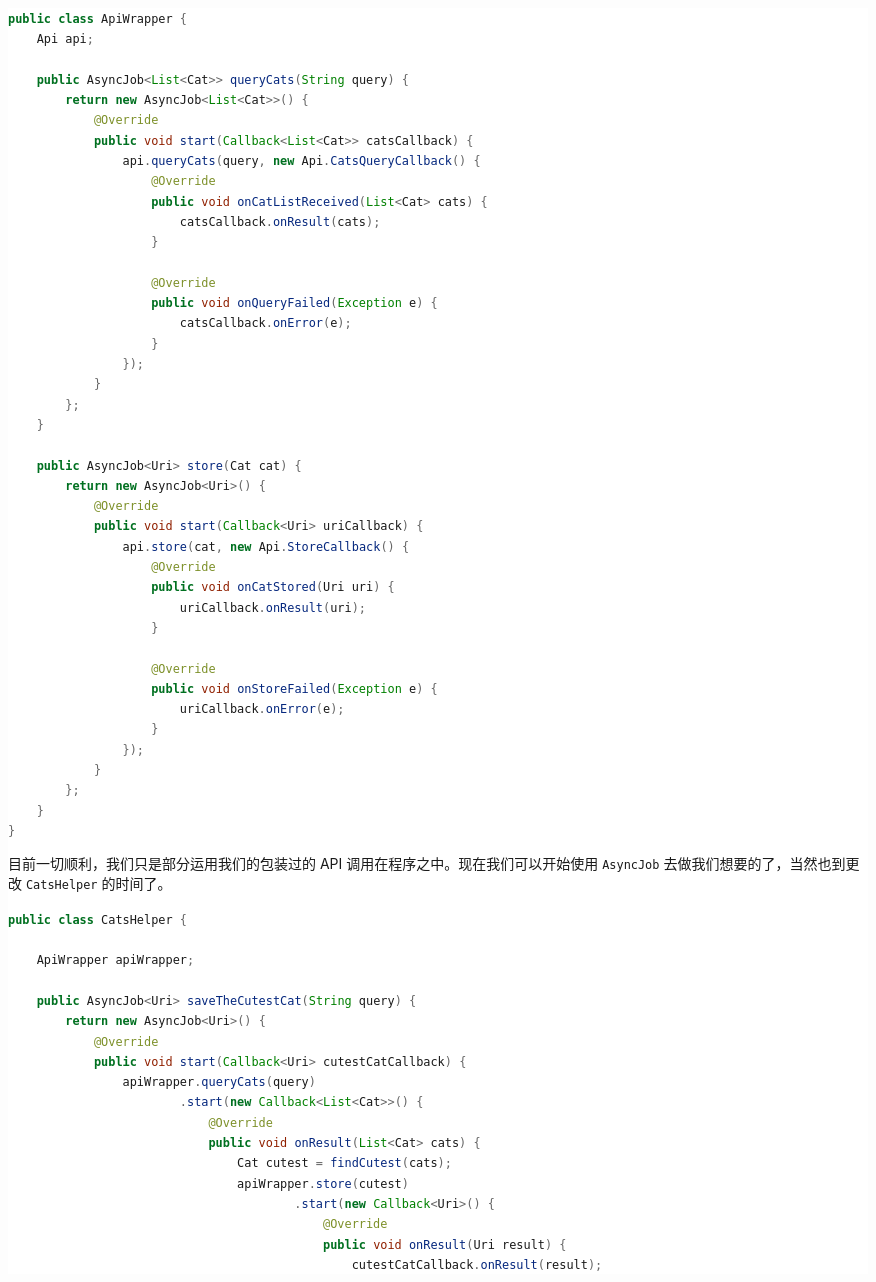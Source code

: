 ``` Java
public class ApiWrapper {
    Api api;

    public AsyncJob<List<Cat>> queryCats(String query) {
        return new AsyncJob<List<Cat>>() {
            @Override
            public void start(Callback<List<Cat>> catsCallback) {
                api.queryCats(query, new Api.CatsQueryCallback() {
                    @Override
                    public void onCatListReceived(List<Cat> cats) {
                        catsCallback.onResult(cats);
                    }

                    @Override
                    public void onQueryFailed(Exception e) {
                        catsCallback.onError(e);
                    }
                });
            }
        };
    }

    public AsyncJob<Uri> store(Cat cat) {
        return new AsyncJob<Uri>() {
            @Override
            public void start(Callback<Uri> uriCallback) {
                api.store(cat, new Api.StoreCallback() {
                    @Override
                    public void onCatStored(Uri uri) {
                        uriCallback.onResult(uri);
                    }

                    @Override
                    public void onStoreFailed(Exception e) {
                        uriCallback.onError(e);
                    }
                });
            }
        };
    }
}
```

目前一切顺利，我们只是部分运用我们的包装过的 API 调用在程序之中。现在我们可以开始使用 `AsyncJob` 去做我们想要的了，当然也到更改 `CatsHelper` 的时间了。

``` Java
public class CatsHelper {

    ApiWrapper apiWrapper;

    public AsyncJob<Uri> saveTheCutestCat(String query) {
        return new AsyncJob<Uri>() {
            @Override
            public void start(Callback<Uri> cutestCatCallback) {
                apiWrapper.queryCats(query)
                        .start(new Callback<List<Cat>>() {
                            @Override
                            public void onResult(List<Cat> cats) {
                                Cat cutest = findCutest(cats);
                                apiWrapper.store(cutest)
                                        .start(new Callback<Uri>() {
                                            @Override
                                            public void onResult(Uri result) {
                                                cutestCatCallback.onResult(result);
```